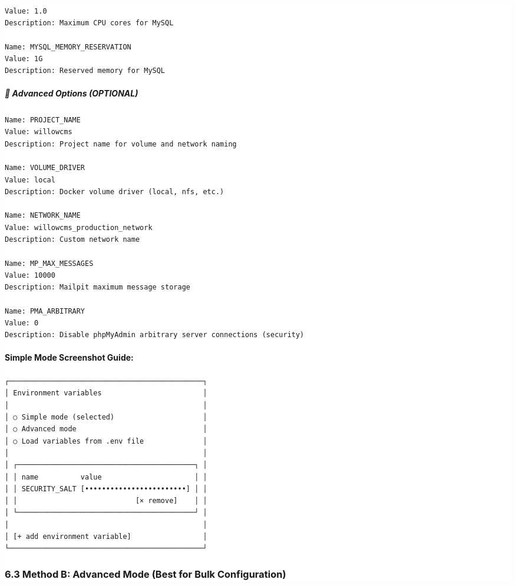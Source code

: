 ```
Value: 1.0
Description: Maximum CPU cores for MySQL

Name: MYSQL_MEMORY_RESERVATION
Value: 1G
Description: Reserved memory for MySQL
```

##### 🔹 Advanced Options (OPTIONAL)
```
Name: PROJECT_NAME
Value: willowcms
Description: Project name for volume and network naming

Name: VOLUME_DRIVER
Value: local
Description: Docker volume driver (local, nfs, etc.)

Name: NETWORK_NAME
Value: willowcms_production_network
Description: Custom network name

Name: MP_MAX_MESSAGES
Value: 10000
Description: Mailpit maximum message storage

Name: PMA_ARBITRARY
Value: 0
Description: Disable phpMyAdmin arbitrary server connections (security)
```

#### Simple Mode Screenshot Guide:
```
┌──────────────────────────────────────────────┐
│ Environment variables                        │
│                                              │
│ ○ Simple mode (selected)                     │
│ ○ Advanced mode                              │
│ ○ Load variables from .env file              │
│                                              │
│ ┌──────────────────────────────────────────┐ │
│ │ name          value                      │ │
│ │ SECURITY_SALT [••••••••••••••••••••••••] │ │
│ │                            [× remove]    │ │
│ └──────────────────────────────────────────┘ │
│                                              │
│ [+ add environment variable]                 │
└──────────────────────────────────────────────┘
```

### 6.3 Method B: Advanced Mode (Best for Bulk Configuration)
